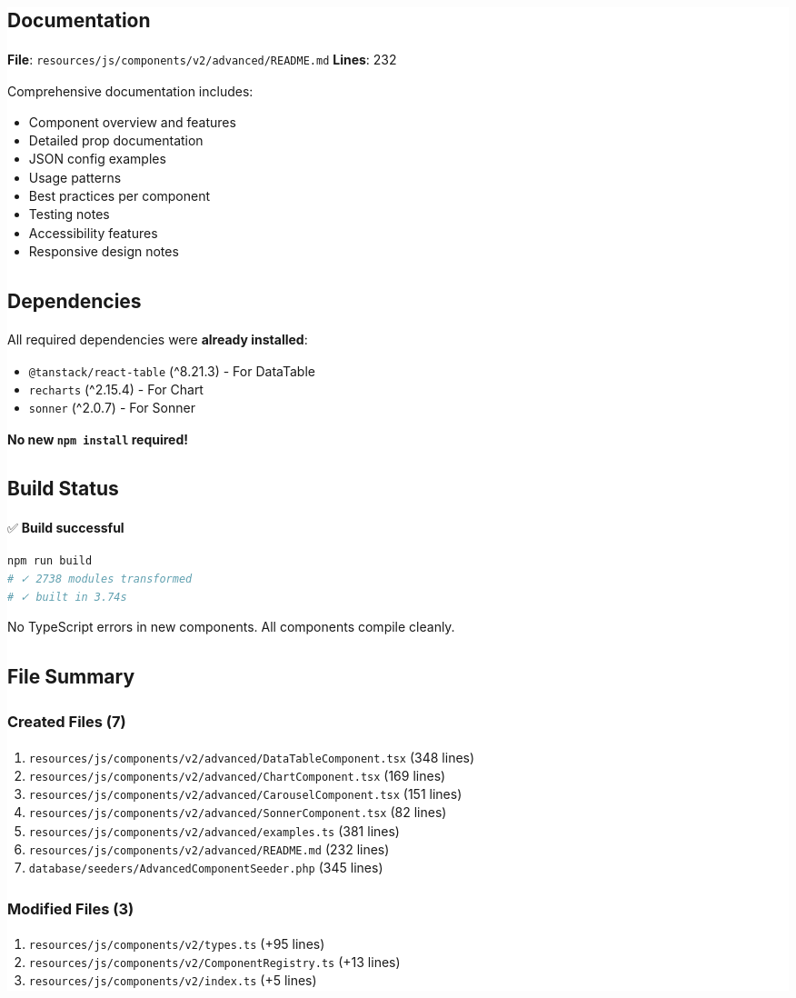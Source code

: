 ## Documentation

**File**: `resources/js/components/v2/advanced/README.md`
**Lines**: 232

Comprehensive documentation includes:
- Component overview and features
- Detailed prop documentation
- JSON config examples
- Usage patterns
- Best practices per component
- Testing notes
- Accessibility features
- Responsive design notes

## Dependencies

All required dependencies were **already installed**:
- `@tanstack/react-table` (^8.21.3) - For DataTable
- `recharts` (^2.15.4) - For Chart
- `sonner` (^2.0.7) - For Sonner

**No new `npm install` required!**

## Build Status

✅ **Build successful**

```bash
npm run build
# ✓ 2738 modules transformed
# ✓ built in 3.74s
```

No TypeScript errors in new components. All components compile cleanly.

## File Summary

### Created Files (7)
1. `resources/js/components/v2/advanced/DataTableComponent.tsx` (348 lines)
2. `resources/js/components/v2/advanced/ChartComponent.tsx` (169 lines)
3. `resources/js/components/v2/advanced/CarouselComponent.tsx` (151 lines)
4. `resources/js/components/v2/advanced/SonnerComponent.tsx` (82 lines)
5. `resources/js/components/v2/advanced/examples.ts` (381 lines)
6. `resources/js/components/v2/advanced/README.md` (232 lines)
7. `database/seeders/AdvancedComponentSeeder.php` (345 lines)

### Modified Files (3)
1. `resources/js/components/v2/types.ts` (+95 lines)
2. `resources/js/components/v2/ComponentRegistry.ts` (+13 lines)
3. `resources/js/components/v2/index.ts` (+5 lines)
